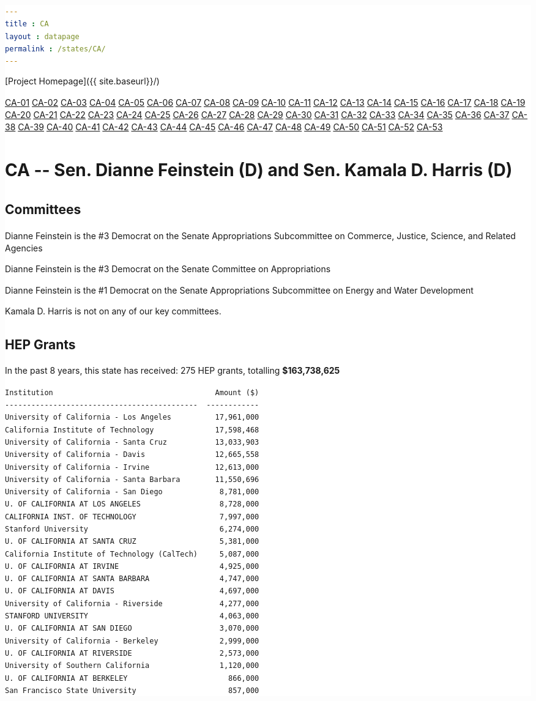 ```yaml
---
title : CA
layout : datapage
permalink : /states/CA/
---
```

<a name="top"></a>
[Project Homepage]({{ site.baseurl}}/)


[CA-01](#CA-01)  [CA-02](#CA-02)  [CA-03](#CA-03)  [CA-04](#CA-04)  [CA-05](#CA-05)  [CA-06](#CA-06)  [CA-07](#CA-07)  [CA-08](#CA-08)  [CA-09](#CA-09)  [CA-10](#CA-10)  [CA-11](#CA-11)  [CA-12](#CA-12)  [CA-13](#CA-13)  [CA-14](#CA-14)  [CA-15](#CA-15)  [CA-16](#CA-16)  [CA-17](#CA-17)  [CA-18](#CA-18)  [CA-19](#CA-19)  [CA-20](#CA-20)  [CA-21](#CA-21)  [CA-22](#CA-22)  [CA-23](#CA-23)  [CA-24](#CA-24)  [CA-25](#CA-25)  [CA-26](#CA-26)  [CA-27](#CA-27)  [CA-28](#CA-28)  [CA-29](#CA-29)  [CA-30](#CA-30)  [CA-31](#CA-31)  [CA-32](#CA-32)  [CA-33](#CA-33)  [CA-34](#CA-34)  [CA-35](#CA-35)  [CA-36](#CA-36)  [CA-37](#CA-37)  [CA-38](#CA-38)  [CA-39](#CA-39)  [CA-40](#CA-40)  [CA-41](#CA-41)  [CA-42](#CA-42)  [CA-43](#CA-43)  [CA-44](#CA-44)  [CA-45](#CA-45)  [CA-46](#CA-46)  [CA-47](#CA-47)  [CA-48](#CA-48)  [CA-49](#CA-49)  [CA-50](#CA-50)  [CA-51](#CA-51)  [CA-52](#CA-52)  [CA-53](#CA-53)  

# CA -- Sen. Dianne Feinstein (D) and  Sen. Kamala D. Harris (D)
## Committees
Dianne Feinstein is the #3 Democrat on the Senate Appropriations Subcommittee on Commerce, Justice, Science, and Related Agencies 

Dianne Feinstein is the #3 Democrat on the Senate Committee on Appropriations 

Dianne Feinstein is the #1 Democrat on the Senate Appropriations Subcommittee on Energy and Water Development 

Kamala D. Harris is not on any of our key committees. 

## HEP Grants
In the past 8 years, this state has received:
275 HEP grants, totalling <b> $163,738,625</b>
```
Institution                                     Amount ($)
--------------------------------------------  ------------
University of California - Los Angeles          17,961,000
California Institute of Technology              17,598,468
University of California - Santa Cruz           13,033,903
University of California - Davis                12,665,558
University of California - Irvine               12,613,000
University of California - Santa Barbara        11,550,696
University of California - San Diego             8,781,000
U. OF CALIFORNIA AT LOS ANGELES                  8,728,000
CALIFORNIA INST. OF TECHNOLOGY                   7,997,000
Stanford University                              6,274,000
U. OF CALIFORNIA AT SANTA CRUZ                   5,381,000
California Institute of Technology (CalTech)     5,087,000
U. OF CALIFORNIA AT IRVINE                       4,925,000
U. OF CALIFORNIA AT SANTA BARBARA                4,747,000
U. OF CALIFORNIA AT DAVIS                        4,697,000
University of California - Riverside             4,277,000
STANFORD UNIVERSITY                              4,063,000
U. OF CALIFORNIA AT SAN DIEGO                    3,070,000
University of California - Berkeley              2,999,000
U. OF CALIFORNIA AT RIVERSIDE                    2,573,000
University of Southern California                1,120,000
U. OF CALIFORNIA AT BERKELEY                       866,000
San Francisco State University                     857,000
```